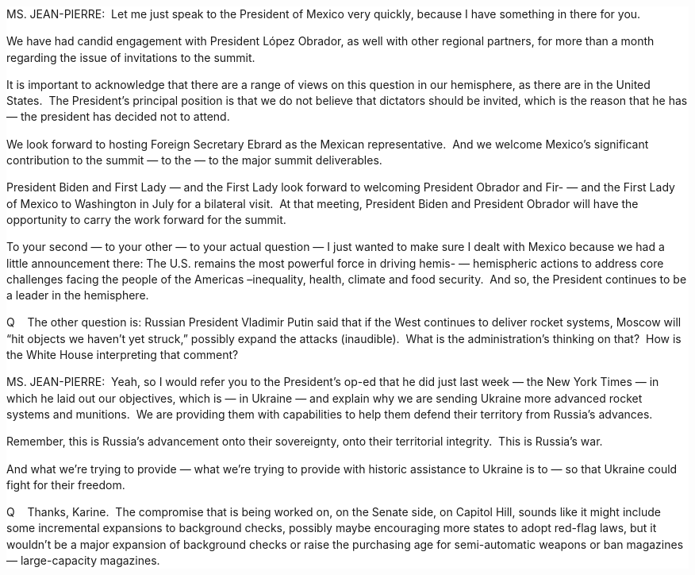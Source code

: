MS. JEAN-PIERRE:  Let me just speak to the President of Mexico very
quickly, because I have something in there for you. 

We have had candid engagement with President López Obrador, as well with
other regional partners, for more than a month regarding the issue of
invitations to the summit. 

It is important to acknowledge that there are a range of views on this
question in our hemisphere, as there are in the United States.  The
President’s principal position is that we do not believe that dictators
should be invited, which is the reason that he has — the president has
decided not to attend. 

We look forward to hosting Foreign Secretary Ebrard as the Mexican
representative.  And we welcome Mexico’s significant contribution to the
summit — to the — to the major summit deliverables.

President Biden and First Lady — and the First Lady look forward to
welcoming President Obrador and Fir- — and the First Lady of Mexico to
Washington in July for a bilateral visit.  At that meeting, President
Biden and President Obrador will have the opportunity to carry the work
forward for the summit. 

To your second — to your other — to your actual question — I just wanted
to make sure I dealt with Mexico because we had a little announcement
there: The U.S. remains the most powerful force in driving hemis- —
hemispheric actions to address core challenges facing the people of the
Americas –inequality, health, climate and food security.  And so, the
President continues to be a leader in the hemisphere. 

Q    The other question is: Russian President Vladimir Putin said that
if the West continues to deliver rocket systems, Moscow will “hit
objects we haven’t yet struck,” possibly expand the attacks
(inaudible).  What is the administration’s thinking on that?  How is the
White House interpreting that comment?

MS. JEAN-PIERRE:  Yeah, so I would refer you to the President’s op-ed
that he did just last week — the New York Times — in which he laid out
our objectives, which is — in Ukraine — and explain why we are sending
Ukraine more advanced rocket systems and munitions.  We are providing
them with capabilities to help them defend their territory from Russia’s
advances. 

Remember, this is Russia’s advancement onto their sovereignty, onto
their territorial integrity.  This is Russia’s war. 

And what we’re trying to provide — what we’re trying to provide with
historic assistance to Ukraine is to — so that Ukraine could fight for
their freedom.

Q    Thanks, Karine.  The compromise that is being worked on, on the
Senate side, on Capitol Hill, sounds like it might include some
incremental expansions to background checks, possibly maybe encouraging
more states to adopt red-flag laws, but it wouldn’t be a major expansion
of background checks or raise the purchasing age for semi-automatic
weapons or ban magazines — large-capacity magazines. 
